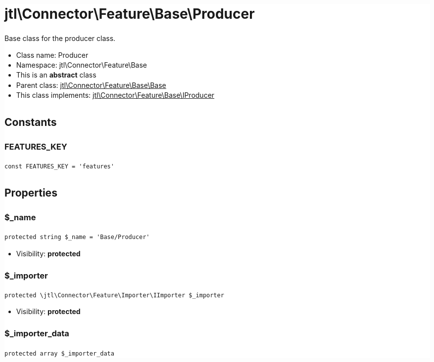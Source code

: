 jtl\Connector\Feature\Base\Producer
===============

Base class for the producer class.




* Class name: Producer
* Namespace: jtl\Connector\Feature\Base
* This is an **abstract** class
* Parent class: [jtl\Connector\Feature\Base\Base](jtl-Connector-Feature-Base-Base.md)
* This class implements: [jtl\Connector\Feature\Base\IProducer](jtl-Connector-Feature-Base-IProducer.md)


Constants
----------


### FEATURES_KEY

```
const FEATURES_KEY = 'features'
```





Properties
----------


### $_name

```
protected string $_name = 'Base/Producer'
```





* Visibility: **protected**


### $_importer

```
protected \jtl\Connector\Feature\Importer\IImporter $_importer
```





* Visibility: **protected**


### $_importer_data

```
protected array $_importer_data
```
